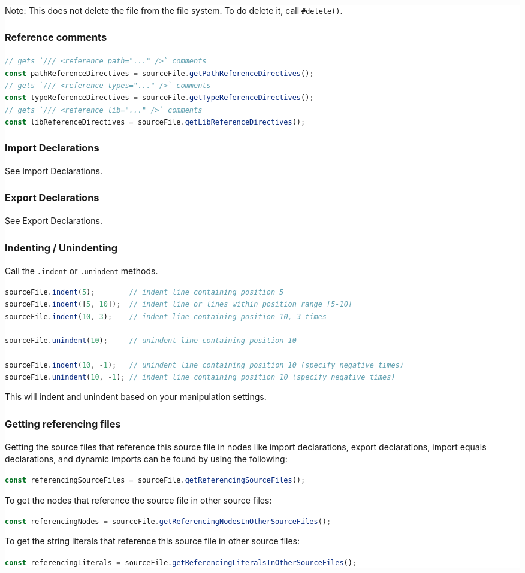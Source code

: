Note: This does not delete the file from the file system. To do delete it, call `#delete()`.

### Reference comments

```ts
// gets `/// <reference path="..." />` comments
const pathReferenceDirectives = sourceFile.getPathReferenceDirectives();
// gets `/// <reference types="..." />` comments
const typeReferenceDirectives = sourceFile.getTypeReferenceDirectives();
// gets `/// <reference lib="..." />` comments
const libReferenceDirectives = sourceFile.getLibReferenceDirectives();
```

### Import Declarations

See [Import Declarations](imports).

### Export Declarations

See [Export Declarations](exports).

### Indenting / Unindenting

Call the `.indent` or `.unindent` methods.


```ts
sourceFile.indent(5);        // indent line containing position 5
sourceFile.indent([5, 10]);  // indent line or lines within position range [5-10]
sourceFile.indent(10, 3);    // indent line containing position 10, 3 times

sourceFile.unindent(10);     // unindent line containing position 10

sourceFile.indent(10, -1);   // unindent line containing position 10 (specify negative times)
sourceFile.unindent(10, -1); // indent line containing position 10 (specify negative times)
```

This will indent and unindent based on your [manipulation settings](../manipulation/settings).

### Getting referencing files

Getting the source files that reference this source file in nodes like import declarations, export declarations, import equals declarations, and dynamic imports can be found by using the following:

```ts
const referencingSourceFiles = sourceFile.getReferencingSourceFiles();
```

To get the nodes that reference the source file in other source files:

```ts
const referencingNodes = sourceFile.getReferencingNodesInOtherSourceFiles();
```

To get the string literals that reference this source file in other source files:

```ts
const referencingLiterals = sourceFile.getReferencingLiteralsInOtherSourceFiles();
```
